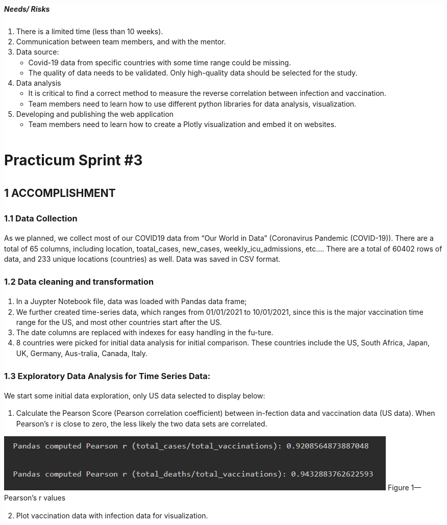 ##### Needs/ Risks
1.	There is a limited time (less than 10 weeks).
2.	Communication between team members, and with the mentor.
3.	Data source:
	- Covid-19 data from specific countries with some time range could be missing. 
	- The quality of data needs to be validated. Only high-quality data should be selected for the study. 
4.	Data analysis
	- It is critical to find a correct method to measure the reverse correlation between infection and vaccination. 
	- Team members need to learn how to use different python libraries for data analysis, visualization.
5.	Developing and publishing the web application
	- Team members need to learn how to create a Plotly visualization and embed it on websites. 

# Practicum Sprint #3

## 1	ACCOMPLISHMENT
### 1.1	Data Collection
As we planned, we collect most of our COVID19 data from “Our World in Data” (Coronavirus Pandemic (COVID-19)). There are a total of 65 columns, including location, toatal_cases, new_cases, weekly_icu_admissions, etc…. There are a total of 60402 rows of data, and 233 unique locations (countries) as well. Data was saved in CSV format.
### 1.2	Data cleaning and transformation
1.	In a Juypter Notebook file, data was loaded with Pandas data frame;
2.	We further created time-series data, which ranges from 01/01/2021 to 10/01/2021, since this is the major vaccination time range for the US, and most other countries start after the US.
3.	The date columns are replaced with indexes for easy handling in the fu-ture. 
4.	8 countries were picked for initial data analysis for initial comparison. These countries include the US, South Africa, Japan, UK, Germany, Aus-tralia, Canada, Italy.

### 1.3	Exploratory Data Analysis for Time Series Data:
We start some initial data exploration, only US data selected to display below:
1.	Calculate the Pearson Score (Pearson correlation coefficient) between in-fection data and vaccination data (US data).  When Pearson’s r is close to zero, the less likely the two data sets are correlated. 

![Pearson](../images/pearson.png)
Figure 1—	Pearson’s r values

2.	Plot vaccination data with infection data for visualization. 
